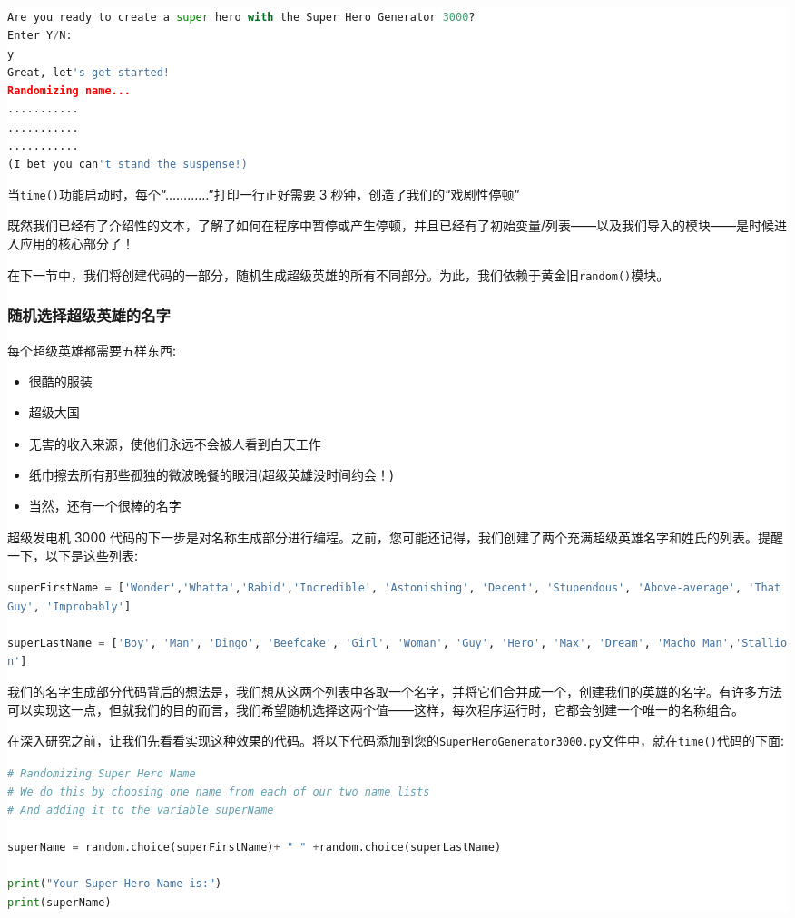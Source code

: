 ```py
Are you ready to create a super hero with the Super Hero Generator 3000?
Enter Y/N:
y
Great, let's get started!
Randomizing name...
...........
...........
...........
(I bet you can't stand the suspense!)

```

当`time()`功能启动时，每个“…………”打印一行正好需要 3 秒钟，创造了我们的“戏剧性停顿”

既然我们已经有了介绍性的文本，了解了如何在程序中暂停或产生停顿，并且已经有了初始变量/列表——以及我们导入的模块——是时候进入应用的核心部分了！

在下一节中，我们将创建代码的一部分，随机生成超级英雄的所有不同部分。为此，我们依赖于黄金旧`random()`模块。

### 随机选择超级英雄的名字

每个超级英雄都需要五样东西:

*   很酷的服装

*   超级大国

*   无害的收入来源，使他们永远不会被人看到白天工作

*   纸巾擦去所有那些孤独的微波晚餐的眼泪(超级英雄没时间约会！)

*   当然，还有一个很棒的名字

超级发电机 3000 代码的下一步是对名称生成部分进行编程。之前，您可能还记得，我们创建了两个充满超级英雄名字和姓氏的列表。提醒一下，以下是这些列表:

```py
superFirstName = ['Wonder','Whatta','Rabid','Incredible', 'Astonishing', 'Decent', 'Stupendous', 'Above-average', 'That Guy', 'Improbably']

superLastName = ['Boy', 'Man', 'Dingo', 'Beefcake', 'Girl', 'Woman', 'Guy', 'Hero', 'Max', 'Dream', 'Macho Man','Stallion']

```

我们的名字生成部分代码背后的想法是，我们想从这两个列表中各取一个名字，并将它们合并成一个，创建我们的英雄的名字。有许多方法可以实现这一点，但就我们的目的而言，我们希望随机选择这两个值——这样，每次程序运行时，它都会创建一个唯一的名称组合。

在深入研究之前，让我们先看看实现这种效果的代码。将以下代码添加到您的`SuperHeroGenerator3000.py`文件中，就在`time()`代码的下面:

```py
# Randomizing Super Hero Name
# We do this by choosing one name from each of our two name lists
# And adding it to the variable superName

superName = random.choice(superFirstName)+ " " +random.choice(superLastName)

print("Your Super Hero Name is:")
print(superName)

```
